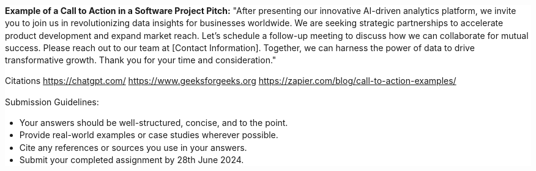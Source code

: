 **Example of a Call to Action in a Software Project Pitch:**
"After presenting our innovative AI-driven analytics platform, we invite you to join us in revolutionizing data insights for businesses worldwide. We are seeking strategic partnerships to accelerate product development and expand market reach. Let’s schedule a follow-up meeting to discuss how we can collaborate for mutual success. Please reach out to our team at [Contact Information]. Together, we can harness the power of data to drive transformative growth. Thank you for your time and consideration."

Citations
https://chatgpt.com/
https://www.geeksforgeeks.org
https://zapier.com/blog/call-to-action-examples/

 Submission Guidelines:
- Your answers should be well-structured, concise, and to the point.
- Provide real-world examples or case studies wherever possible.
- Cite any references or sources you use in your answers.
- Submit your completed assignment by 28th June 2024.


